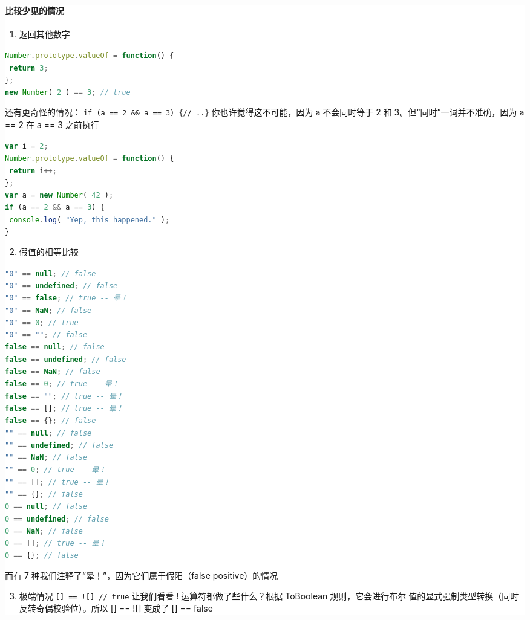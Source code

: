 #### 比较少见的情况
1. 返回其他数字
```js
Number.prototype.valueOf = function() {
 return 3;
};
new Number( 2 ) == 3; // true
```
还有更奇怪的情况：
`if (a == 2 && a == 3) {// ..}`
你也许觉得这不可能，因为 a 不会同时等于 2 和 3。但“同时”一词并不准确，因为 a == 2 在 a == 3 之前执行
```js
var i = 2;
Number.prototype.valueOf = function() {
 return i++;
};
var a = new Number( 42 );
if (a == 2 && a == 3) {
 console.log( "Yep, this happened." );
}
```
2. 假值的相等比较

```js
"0" == null; // false
"0" == undefined; // false
"0" == false; // true -- 晕！
"0" == NaN; // false
"0" == 0; // true
"0" == ""; // false
false == null; // false
false == undefined; // false
false == NaN; // false
false == 0; // true -- 晕！
false == ""; // true -- 晕！
false == []; // true -- 晕！
false == {}; // false
"" == null; // false
"" == undefined; // false
"" == NaN; // false
"" == 0; // true -- 晕！
"" == []; // true -- 晕！
"" == {}; // false
0 == null; // false
0 == undefined; // false
0 == NaN; // false
0 == []; // true -- 晕！
0 == {}; // false
```
而有 7 种我们注释了“晕！”，因为它们属于假阳（false positive）的情况

3. 极端情况
<span id="2"></span>
`[] == ![] // true`
让我们看看 ! 运算符都做了些什么？根据 ToBoolean 规则，它会进行布尔
值的显式强制类型转换（同时反转奇偶校验位）。所以 [] == ![] 变成了 [] == false
